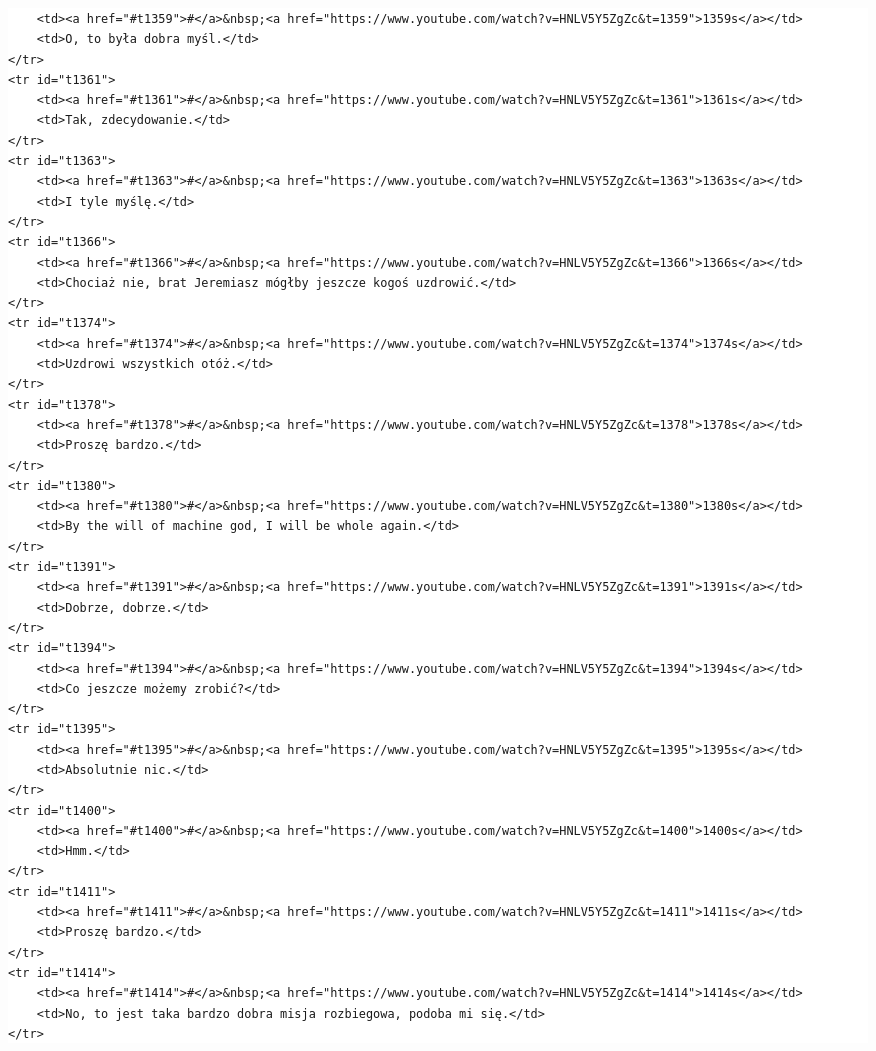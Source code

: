         <td><a href="#t1359">#</a>&nbsp;<a href="https://www.youtube.com/watch?v=HNLV5Y5ZgZc&t=1359">1359s</a></td>
        <td>O, to była dobra myśl.</td>
    </tr>
    <tr id="t1361">
        <td><a href="#t1361">#</a>&nbsp;<a href="https://www.youtube.com/watch?v=HNLV5Y5ZgZc&t=1361">1361s</a></td>
        <td>Tak, zdecydowanie.</td>
    </tr>
    <tr id="t1363">
        <td><a href="#t1363">#</a>&nbsp;<a href="https://www.youtube.com/watch?v=HNLV5Y5ZgZc&t=1363">1363s</a></td>
        <td>I tyle myślę.</td>
    </tr>
    <tr id="t1366">
        <td><a href="#t1366">#</a>&nbsp;<a href="https://www.youtube.com/watch?v=HNLV5Y5ZgZc&t=1366">1366s</a></td>
        <td>Chociaż nie, brat Jeremiasz mógłby jeszcze kogoś uzdrowić.</td>
    </tr>
    <tr id="t1374">
        <td><a href="#t1374">#</a>&nbsp;<a href="https://www.youtube.com/watch?v=HNLV5Y5ZgZc&t=1374">1374s</a></td>
        <td>Uzdrowi wszystkich otóż.</td>
    </tr>
    <tr id="t1378">
        <td><a href="#t1378">#</a>&nbsp;<a href="https://www.youtube.com/watch?v=HNLV5Y5ZgZc&t=1378">1378s</a></td>
        <td>Proszę bardzo.</td>
    </tr>
    <tr id="t1380">
        <td><a href="#t1380">#</a>&nbsp;<a href="https://www.youtube.com/watch?v=HNLV5Y5ZgZc&t=1380">1380s</a></td>
        <td>By the will of machine god, I will be whole again.</td>
    </tr>
    <tr id="t1391">
        <td><a href="#t1391">#</a>&nbsp;<a href="https://www.youtube.com/watch?v=HNLV5Y5ZgZc&t=1391">1391s</a></td>
        <td>Dobrze, dobrze.</td>
    </tr>
    <tr id="t1394">
        <td><a href="#t1394">#</a>&nbsp;<a href="https://www.youtube.com/watch?v=HNLV5Y5ZgZc&t=1394">1394s</a></td>
        <td>Co jeszcze możemy zrobić?</td>
    </tr>
    <tr id="t1395">
        <td><a href="#t1395">#</a>&nbsp;<a href="https://www.youtube.com/watch?v=HNLV5Y5ZgZc&t=1395">1395s</a></td>
        <td>Absolutnie nic.</td>
    </tr>
    <tr id="t1400">
        <td><a href="#t1400">#</a>&nbsp;<a href="https://www.youtube.com/watch?v=HNLV5Y5ZgZc&t=1400">1400s</a></td>
        <td>Hmm.</td>
    </tr>
    <tr id="t1411">
        <td><a href="#t1411">#</a>&nbsp;<a href="https://www.youtube.com/watch?v=HNLV5Y5ZgZc&t=1411">1411s</a></td>
        <td>Proszę bardzo.</td>
    </tr>
    <tr id="t1414">
        <td><a href="#t1414">#</a>&nbsp;<a href="https://www.youtube.com/watch?v=HNLV5Y5ZgZc&t=1414">1414s</a></td>
        <td>No, to jest taka bardzo dobra misja rozbiegowa, podoba mi się.</td>
    </tr>